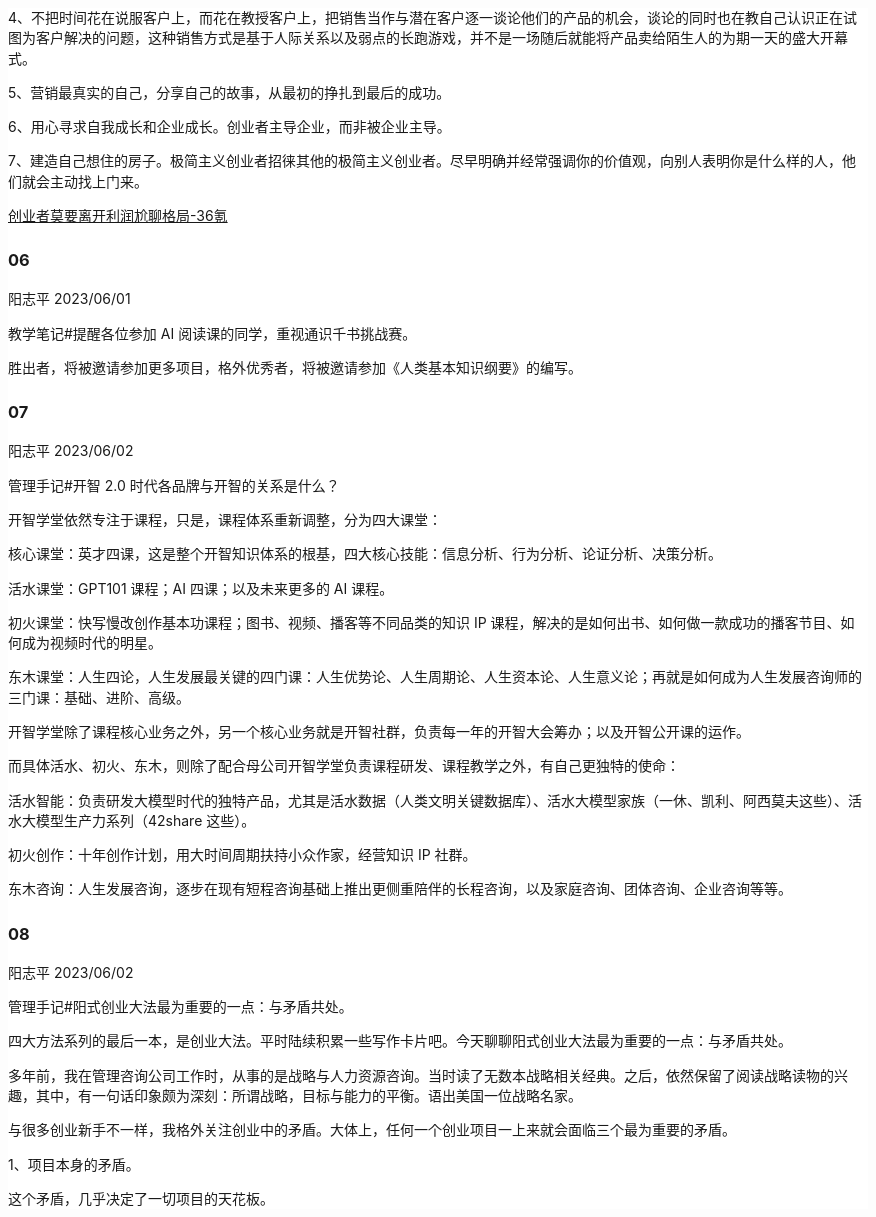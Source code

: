 4、不把时间花在说服客户上，而花在教授客户上，把销售当作与潜在客户逐一谈论他们的产品的机会，谈论的同时也在教自己认识正在试图为客户解决的问题，这种销售方式是基于人际关系以及弱点的长跑游戏，并不是一场随后就能将产品卖给陌生人的为期一天的盛大开幕式。

5、营销最真实的自己，分享自己的故事，从最初的挣扎到最后的成功。

6、用心寻求自我成长和企业成长。创业者主导企业，而非被企业主导。

7、建造自己想住的房子。极简主义创业者招徕其他的极简主义创业者。尽早明确并经常强调你的价值观，向别人表明你是什么样的人，他们就会主动找上门来。

[创业者莫要离开利润尬聊格局-36氪](https://36kr.com/p/2283981739759367)

### 06

阳志平 2023/06/01

教学笔记#提醒各位参加 AI 阅读课的同学，重视通识千书挑战赛。

胜出者，将被邀请参加更多项目，格外优秀者，将被邀请参加《人类基本知识纲要》的编写。

### 07

阳志平 2023/06/02

管理手记#开智 2.0 时代各品牌与开智的关系是什么？

开智学堂依然专注于课程，只是，课程体系重新调整，分为四大课堂：

核心课堂：英才四课，这是整个开智知识体系的根基，四大核心技能：信息分析、行为分析、论证分析、决策分析。

活水课堂：GPT101 课程；AI 四课；以及未来更多的 AI 课程。

初火课堂：快写慢改创作基本功课程；图书、视频、播客等不同品类的知识 IP 课程，解决的是如何出书、如何做一款成功的播客节目、如何成为视频时代的明星。

东木课堂：人生四论，人生发展最关键的四门课：人生优势论、人生周期论、人生资本论、人生意义论；再就是如何成为人生发展咨询师的三门课：基础、进阶、高级。

开智学堂除了课程核心业务之外，另一个核心业务就是开智社群，负责每一年的开智大会筹办；以及开智公开课的运作。

而具体活水、初火、东木，则除了配合母公司开智学堂负责课程研发、课程教学之外，有自己更独特的使命：

活水智能：负责研发大模型时代的独特产品，尤其是活水数据（人类文明关键数据库）、活水大模型家族（一休、凯利、阿西莫夫这些）、活水大模型生产力系列（42share 这些）。

初火创作：十年创作计划，用大时间周期扶持小众作家，经营知识 IP 社群。

东木咨询：人生发展咨询，逐步在现有短程咨询基础上推出更侧重陪伴的长程咨询，以及家庭咨询、团体咨询、企业咨询等等。

### 08

阳志平 2023/06/02

管理手记#阳式创业大法最为重要的一点：与矛盾共处。

四大方法系列的最后一本，是创业大法。平时陆续积累一些写作卡片吧。今天聊聊阳式创业大法最为重要的一点：与矛盾共处。

多年前，我在管理咨询公司工作时，从事的是战略与人力资源咨询。当时读了无数本战略相关经典。之后，依然保留了阅读战略读物的兴趣，其中，有一句话印象颇为深刻：所谓战略，目标与能力的平衡。语出美国一位战略名家。

与很多创业新手不一样，我格外关注创业中的矛盾。大体上，任何一个创业项目一上来就会面临三个最为重要的矛盾。

1、项目本身的矛盾。

这个矛盾，几乎决定了一切项目的天花板。
